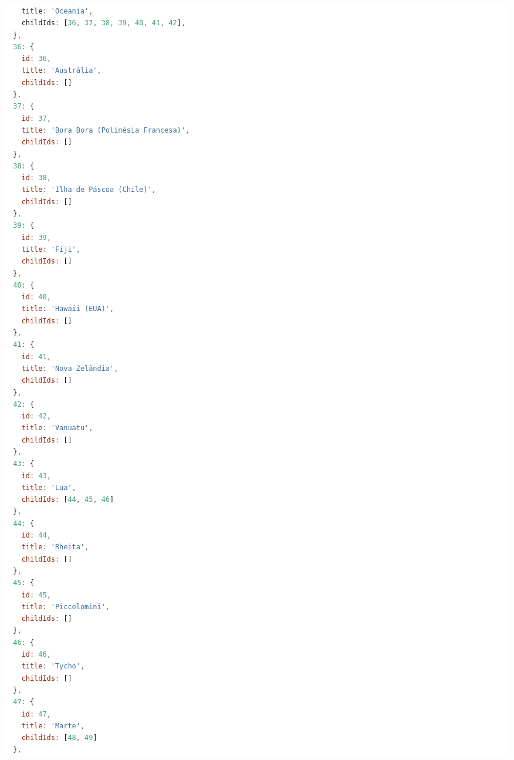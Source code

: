 ```js places.js active
    title: 'Oceania',
    childIds: [36, 37, 38, 39, 40, 41, 42],   
  },
  36: {
    id: 36,
    title: 'Austrália',
    childIds: []
  },
  37: {
    id: 37,
    title: 'Bora Bora (Polinésia Francesa)',
    childIds: []
  },
  38: {
    id: 38,
    title: 'Ilha de Páscoa (Chile)',
    childIds: []
  },
  39: {
    id: 39,
    title: 'Fiji',
    childIds: []
  },
  40: {
    id: 40,
    title: 'Hawaii (EUA)',
    childIds: []
  },
  41: {
    id: 41,
    title: 'Nova Zelândia',
    childIds: []
  },
  42: {
    id: 42,
    title: 'Vanuatu',
    childIds: []
  },
  43: {
    id: 43,
    title: 'Lua',
    childIds: [44, 45, 46]
  },
  44: {
    id: 44,
    title: 'Rheita',
    childIds: []
  },
  45: {
    id: 45,
    title: 'Piccolomini',
    childIds: []
  },
  46: {
    id: 46,
    title: 'Tycho',
    childIds: []
  },
  47: {
    id: 47,
    title: 'Marte',
    childIds: [48, 49]
  },
```